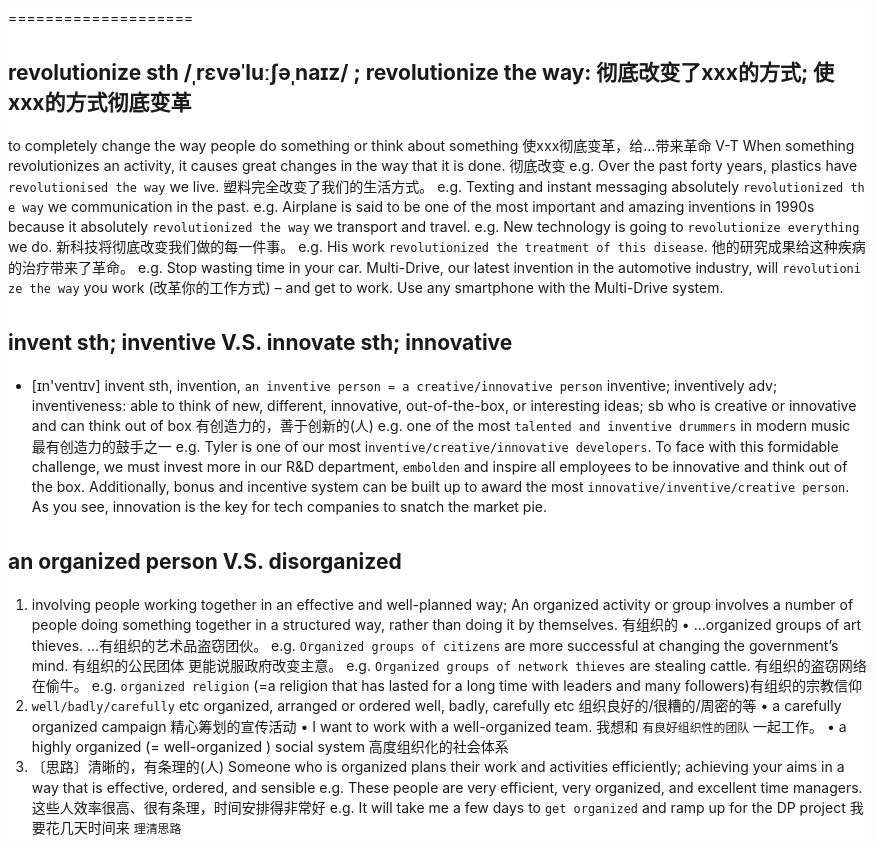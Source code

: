====================
## revolutionize sth /ˌrɛvəˈluːʃəˌnaɪz/ ; revolutionize the way: 彻底改变了xxx的方式; 使xxx的方式彻底变革    
to completely change the way people do something or think about something 使xxx彻底变革，给…带来革命
V-T When something revolutionizes an activity, it causes great changes in the way that it is done. 彻底改变
e.g. Over the past forty years, plastics have `revolutionised the way` we live. 塑料完全改变了我们的生活方式。
e.g. Texting and instant messaging absolutely `revolutionized the way` we communication in the past.
e.g. Airplane is said to be one of the most important and amazing inventions in 1990s because it absolutely `revolutionized the way` we transport and travel.
e.g. New technology is going to `revolutionize everything` we do. 新科技将彻底改变我们做的每一件事。
e.g. His work `revolutionized the treatment of this disease`. 他的研究成果给这种疾病的治疗带来了革命。
e.g. Stop wasting time in your car. Multi-Drive, our latest invention in the automotive industry, will `revolutionize the way` you work (改革你的工作方式) – and get to work. Use any smartphone with the Multi-Drive system.

## invent sth; inventive V.S. innovate sth; innovative
*  [ɪn'ventɪv] invent sth, invention, `an inventive person = a creative/innovative person`
inventive; inventively adv; inventiveness: able to think of new, different, innovative, out-of-the-box, or interesting ideas; sb who is creative or innovative and can think out of box 有创造力的，善于创新的(人)
e.g. one of the most `talented and inventive drummers` in modern music 最有创造力的鼓手之一
e.g. Tyler is one of our most i`nventive/creative/innovative developers`.
To face with this formidable challenge, we must invest more in our R&D department, `embolden` and inspire all employees to be innovative and think out of the box. Additionally, bonus and incentive system can be built up to award the most `innovative/inventive/creative person`. As you see, innovation is the key for tech companies to snatch the market pie.

## an organized person  V.S. disorganized
1. involving people working together in an effective and well-planned way; An organized activity or group involves a number of people doing something together in a structured way, rather than doing it by themselves. 有组织的
•  ...organized groups of art thieves.  …有组织的艺术品盗窃团伙。
e.g. `Organized groups of citizens` are more successful at changing the government’s mind. 有组织的公民团体 更能说服政府改变主意。
e.g. `Organized groups of network thieves` are stealing cattle. 有组织的盗窃网络在偷牛。
e.g. `organized religion` (=a religion that has lasted for a long time with leaders and many followers)有组织的宗教信仰
2. `well/badly/carefully` etc organized, arranged or ordered well, badly, carefully etc 组织良好的/很糟的/周密的等
• a carefully organized campaign 精心筹划的宣传活动
• I want to work with a well-organized team. 我想和 `有良好组织性的团队` 一起工作。
• a highly organized (= well-organized ) social system 高度组织化的社会体系
3. 〔思路〕清晰的，有条理的(人) Someone who is organized plans their work and activities efficiently; achieving your aims in a way that is effective, ordered, and sensible
e.g. These people are very efficient, very organized, and excellent time managers.  这些人效率很高、很有条理，时间安排得非常好
e.g. It will take me a few days to `get organized` and ramp up for the DP project 我要花几天时间来  `理清思路`
